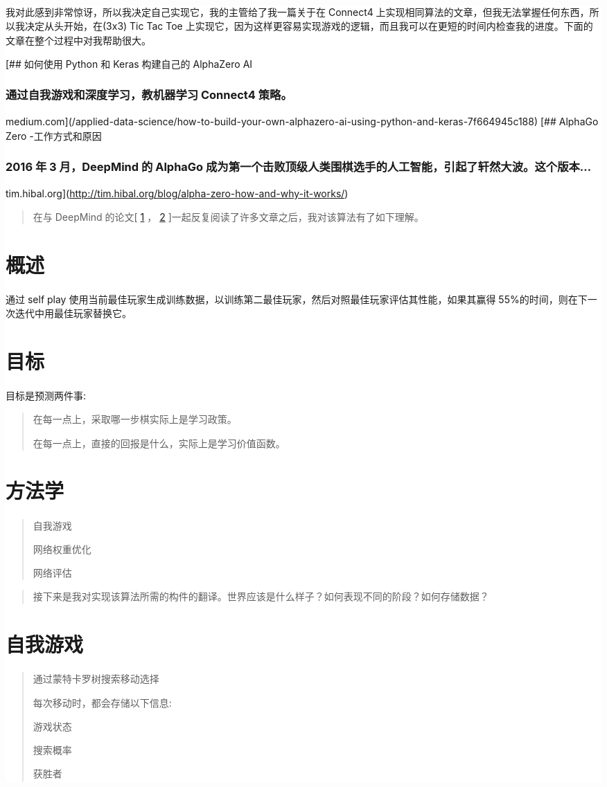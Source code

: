 我对此感到非常惊讶，所以我决定自己实现它，我的主管给了我一篇关于在 Connect4 上实现相同算法的文章，但我无法掌握任何东西，所以我决定从头开始，在(3x3) Tic Tac Toe 上实现它，因为这样更容易实现游戏的逻辑，而且我可以在更短的时间内检查我的进度。下面的文章在整个过程中对我帮助很大。

[](/applied-data-science/how-to-build-your-own-alphazero-ai-using-python-and-keras-7f664945c188) [## 如何使用 Python 和 Keras 构建自己的 AlphaZero AI

### 通过自我游戏和深度学习，教机器学习 Connect4 策略。

medium.com](/applied-data-science/how-to-build-your-own-alphazero-ai-using-python-and-keras-7f664945c188) [](http://tim.hibal.org/blog/alpha-zero-how-and-why-it-works/) [## AlphaGo Zero -工作方式和原因

### 2016 年 3 月，DeepMind 的 AlphaGo 成为第一个击败顶级人类围棋选手的人工智能，引起了轩然大波。这个版本…

tim.hibal.org](http://tim.hibal.org/blog/alpha-zero-how-and-why-it-works/) 

> 在与 DeepMind 的论文[ [1](https://discovery.ucl.ac.uk/id/eprint/10045895/1/agz_unformatted_nature.pdf) ， [2](https://arxiv.org/pdf/1712.01815.pdf) ]一起反复阅读了许多文章之后，我对该算法有了如下理解。

# **概述**

通过 self play 使用当前最佳玩家生成训练数据，以训练第二最佳玩家，然后对照最佳玩家评估其性能，如果其赢得 55%的时间，则在下一次迭代中用最佳玩家替换它。

# 目标

目标是预测两件事:

> 在每一点上，采取哪一步棋实际上是学习政策。
> 
> 在每一点上，直接的回报是什么，实际上是学习价值函数。

# 方法学

> 自我游戏
> 
> 网络权重优化
> 
> 网络评估

> 接下来是我对实现该算法所需的构件的翻译。世界应该是什么样子？如何表现不同的阶段？如何存储数据？

# 自我游戏

> 通过蒙特卡罗树搜索移动选择
> 
> 每次移动时，都会存储以下信息:
> 
> 游戏状态
> 
> 搜索概率
> 
> 获胜者
